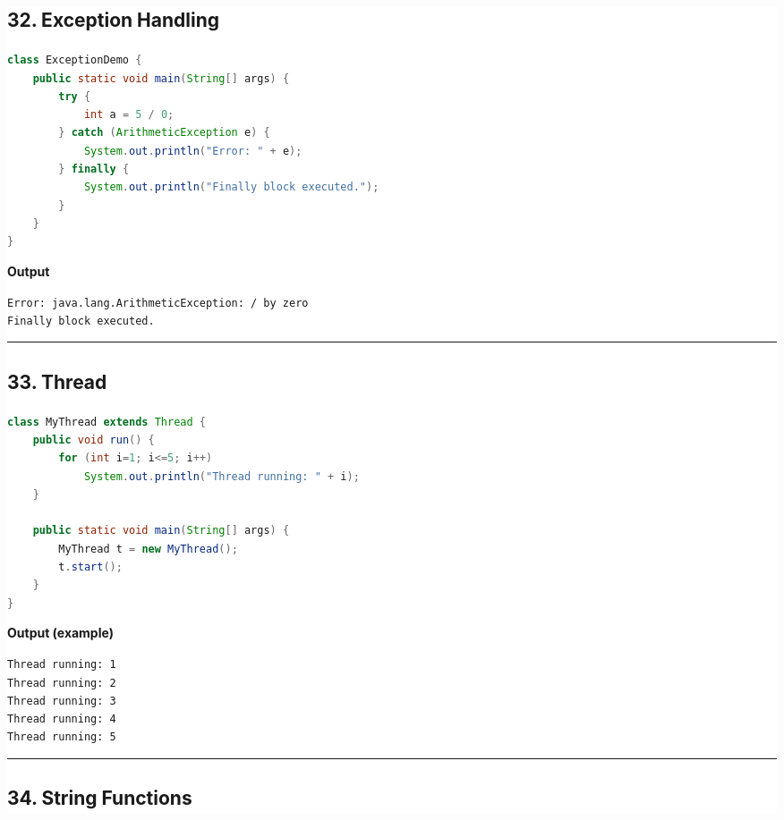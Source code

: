 
## **32. Exception Handling**

```java
class ExceptionDemo {
    public static void main(String[] args) {
        try {
            int a = 5 / 0;
        } catch (ArithmeticException e) {
            System.out.println("Error: " + e);
        } finally {
            System.out.println("Finally block executed.");
        }
    }
}
```

**Output**

```
Error: java.lang.ArithmeticException: / by zero
Finally block executed.
```

---

## **33. Thread**

```java
class MyThread extends Thread {
    public void run() {
        for (int i=1; i<=5; i++)
            System.out.println("Thread running: " + i);
    }

    public static void main(String[] args) {
        MyThread t = new MyThread();
        t.start();
    }
}
```

**Output (example)**

```
Thread running: 1
Thread running: 2
Thread running: 3
Thread running: 4
Thread running: 5
```

---

## **34. String Functions**
